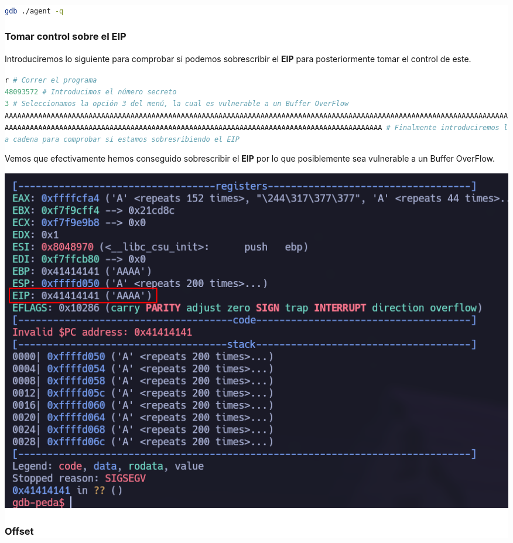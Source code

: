 ```bash
gdb ./agent -q
```

### Tomar control sobre el EIP

Introduciremos lo siguiente para comprobar si podemos sobrescribir el **EIP** para posteriormente tomar el control de este.

```python
r # Correr el programa
48093572 # Introducimos el número secreto
3 # Seleccionamos la opción 3 del menú, la cual es vulnerable a un Buffer OverFlow
AAAAAAAAAAAAAAAAAAAAAAAAAAAAAAAAAAAAAAAAAAAAAAAAAAAAAAAAAAAAAAAAAAAAAAAAAAAAAAAAAAAAAAAAAAAAAAAAAAAAAAAAAAAAAAAAAAAAAAAAAAAAAAAAAAAAAAAAAAAAAAAAAAAAAAAAAAAAAAAAAAAAAAAAAAAAAAAAAAAAAAAAAAAAAAAAAAAAAAAAAAAAAAAAAA # Finalmente introduciremos la cadena para comprobar si estamos sobresribiendo el EIP
```

Vemos que efectivamente hemos conseguido sobrescribir el **EIP** por lo que posiblemente sea vulnerable a un Buffer OverFlow.

![Pasted image 20240902232524.png](<../assets/images/posts/2024-10-20-imf/Pasted image 20240902232524.png>)

### Offset

